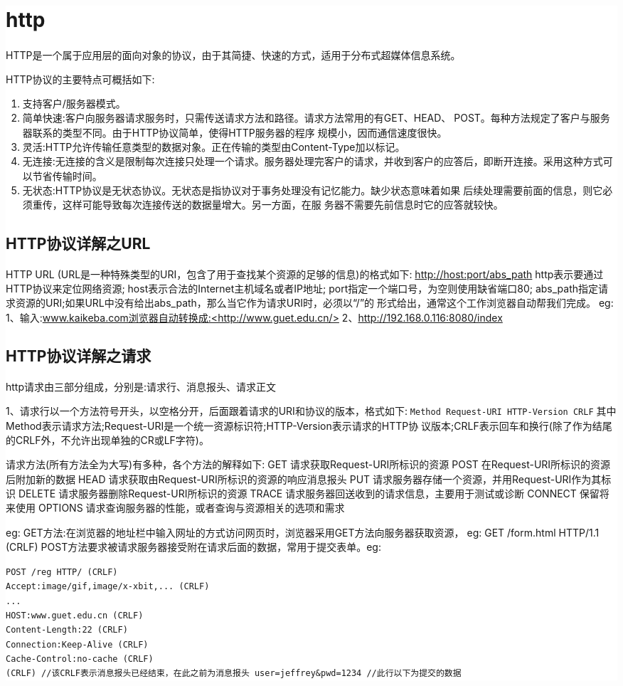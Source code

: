# http

HTTP是一个属于应用层的面向对象的协议，由于其简捷、快速的方式，适用于分布式超媒体信息系统。

HTTP协议的主要特点可概括如下:

1. 支持客户/服务器模式。
2. 简单快速:客户向服务器请求服务时，只需传送请求方法和路径。请求方法常用的有GET、HEAD、 POST。每种方法规定了客户与服务器联系的类型不同。由于HTTP协议简单，使得HTTP服务器的程序 规模小，因而通信速度很快。
3. 灵活:HTTP允许传输任意类型的数据对象。正在传输的类型由Content-Type加以标记。
4. 无连接:无连接的含义是限制每次连接只处理一个请求。服务器处理完客户的请求，并收到客户的应答后，即断开连接。采用这种方式可以节省传输时间。
5. 无状态:HTTP协议是无状态协议。无状态是指协议对于事务处理没有记忆能力。缺少状态意味着如果 后续处理需要前面的信息，则它必须重传，这样可能导致每次连接传送的数据量增大。另一方面，在服 务器不需要先前信息时它的应答就较快。

## HTTP协议详解之URL

HTTP URL (URL是一种特殊类型的URI，包含了用于查找某个资源的足够的信息)的格式如下:
<http://host:port/abs_path>
http表示要通过HTTP协议来定位网络资源;
host表示合法的Internet主机域名或者IP地址;
port指定一个端口号，为空则使用缺省端口80;
abs_path指定请求资源的URI;如果URL中没有给出abs_path，那么当它作为请求URI时，必须以“/”的 形式给出，通常这个工作浏览器自动帮我们完成。
eg: 1、输入:www.kaikeba.com浏览器自动转换成:<http://www.guet.edu.cn/> 2、<http://192.168.0.116:8080/index>

## HTTP协议详解之请求

http请求由三部分组成，分别是:请求行、消息报头、请求正文

1、请求行以一个方法符号开头，以空格分开，后面跟着请求的URI和协议的版本，格式如下:
`Method Request-URI HTTP-Version CRLF`
其中 Method表示请求方法;Request-URI是一个统一资源标识符;HTTP-Version表示请求的HTTP协
议版本;CRLF表示回车和换行(除了作为结尾的CRLF外，不允许出现单独的CR或LF字符)。

请求方法(所有方法全为大写)有多种，各个方法的解释如下: GET 请求获取Request-URI所标识的资源
POST 在Request-URI所标识的资源后附加新的数据
HEAD 请求获取由Request-URI所标识的资源的响应消息报头 PUT 请求服务器存储一个资源，并用Request-URI作为其标识 DELETE 请求服务器删除Request-URI所标识的资源
TRACE 请求服务器回送收到的请求信息，主要用于测试或诊断 CONNECT 保留将来使用
OPTIONS 请求查询服务器的性能，或者查询与资源相关的选项和需求

eg:
GET方法:在浏览器的地址栏中输入网址的方式访问网页时，浏览器采用GET方法向服务器获取资源，
eg: GET /form.html HTTP/1.1 (CRLF)
POST方法要求被请求服务器接受附在请求后面的数据，常用于提交表单。eg:

```http
POST /reg HTTP/ (CRLF)
Accept:image/gif,image/x-xbit,... (CRLF)
...
HOST:www.guet.edu.cn (CRLF)
Content-Length:22 (CRLF)
Connection:Keep-Alive (CRLF)
Cache-Control:no-cache (CRLF)
(CRLF) //该CRLF表示消息报头已经结束，在此之前为消息报头 user=jeffrey&pwd=1234 //此行以下为提交的数据
```
